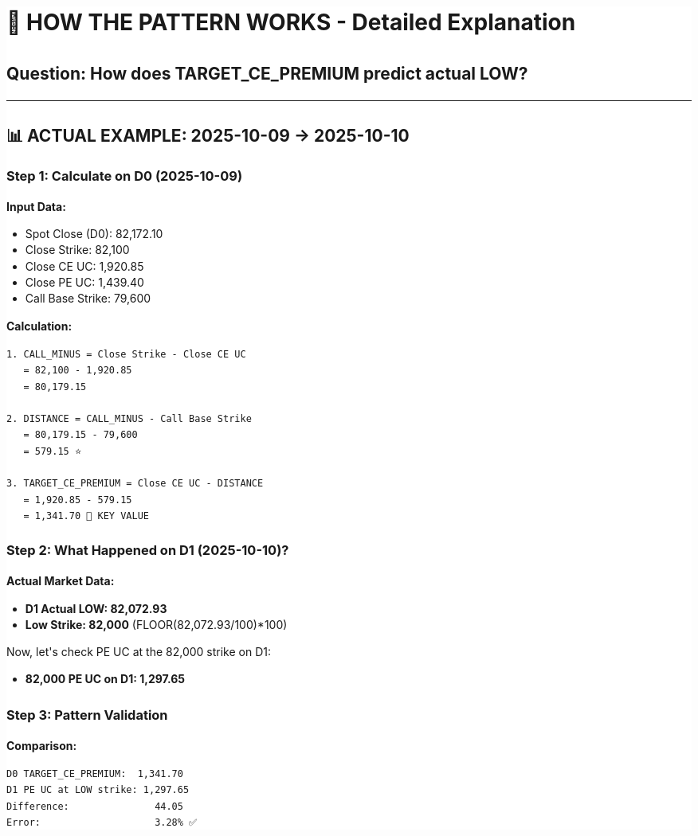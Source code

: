 # 🎯 HOW THE PATTERN WORKS - Detailed Explanation

## Question: How does TARGET_CE_PREMIUM predict actual LOW?

---

## 📊 ACTUAL EXAMPLE: 2025-10-09 → 2025-10-10

### Step 1: Calculate on D0 (2025-10-09)

**Input Data:**
- Spot Close (D0): 82,172.10
- Close Strike: 82,100
- Close CE UC: 1,920.85
- Close PE UC: 1,439.40
- Call Base Strike: 79,600

**Calculation:**
```
1. CALL_MINUS = Close Strike - Close CE UC
   = 82,100 - 1,920.85
   = 80,179.15

2. DISTANCE = CALL_MINUS - Call Base Strike
   = 80,179.15 - 79,600
   = 579.15 ⭐

3. TARGET_CE_PREMIUM = Close CE UC - DISTANCE
   = 1,920.85 - 579.15
   = 1,341.70 🎯 KEY VALUE
```

### Step 2: What Happened on D1 (2025-10-10)?

**Actual Market Data:**
- **D1 Actual LOW: 82,072.93**
- **Low Strike: 82,000** (FLOOR(82,072.93/100)*100)

Now, let's check PE UC at the 82,000 strike on D1:
- **82,000 PE UC on D1: 1,297.65**

### Step 3: Pattern Validation

**Comparison:**
```
D0 TARGET_CE_PREMIUM:  1,341.70
D1 PE UC at LOW strike: 1,297.65
Difference:               44.05
Error:                    3.28% ✅
```

